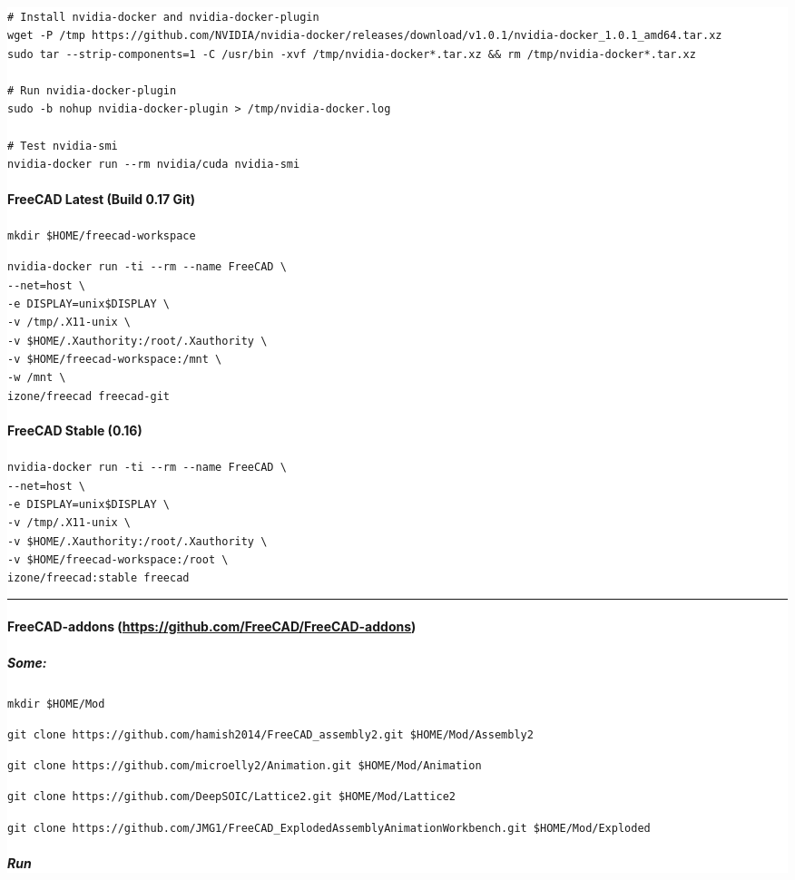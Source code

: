 ```
# Install nvidia-docker and nvidia-docker-plugin
wget -P /tmp https://github.com/NVIDIA/nvidia-docker/releases/download/v1.0.1/nvidia-docker_1.0.1_amd64.tar.xz
sudo tar --strip-components=1 -C /usr/bin -xvf /tmp/nvidia-docker*.tar.xz && rm /tmp/nvidia-docker*.tar.xz

# Run nvidia-docker-plugin
sudo -b nohup nvidia-docker-plugin > /tmp/nvidia-docker.log

# Test nvidia-smi
nvidia-docker run --rm nvidia/cuda nvidia-smi
```
```
```
#### FreeCAD Latest (Build 0.17 Git)
```
mkdir $HOME/freecad-workspace
```
```
```
```
nvidia-docker run -ti --rm --name FreeCAD \
--net=host \
-e DISPLAY=unix$DISPLAY \
-v /tmp/.X11-unix \
-v $HOME/.Xauthority:/root/.Xauthority \
-v $HOME/freecad-workspace:/mnt \
-w /mnt \
izone/freecad freecad-git
```
```
```
#### FreeCAD Stable (0.16)
```
nvidia-docker run -ti --rm --name FreeCAD \
--net=host \
-e DISPLAY=unix$DISPLAY \
-v /tmp/.X11-unix \
-v $HOME/.Xauthority:/root/.Xauthority \
-v $HOME/freecad-workspace:/root \
izone/freecad:stable freecad
```
```
```
-----
#### FreeCAD-addons (https://github.com/FreeCAD/FreeCAD-addons)
##### Some:
```
mkdir $HOME/Mod
```
```
git clone https://github.com/hamish2014/FreeCAD_assembly2.git $HOME/Mod/Assembly2
```
```
git clone https://github.com/microelly2/Animation.git $HOME/Mod/Animation
```
```
git clone https://github.com/DeepSOIC/Lattice2.git $HOME/Mod/Lattice2
```
```
git clone https://github.com/JMG1/FreeCAD_ExplodedAssemblyAnimationWorkbench.git $HOME/Mod/Exploded
```
```
```
##### Run